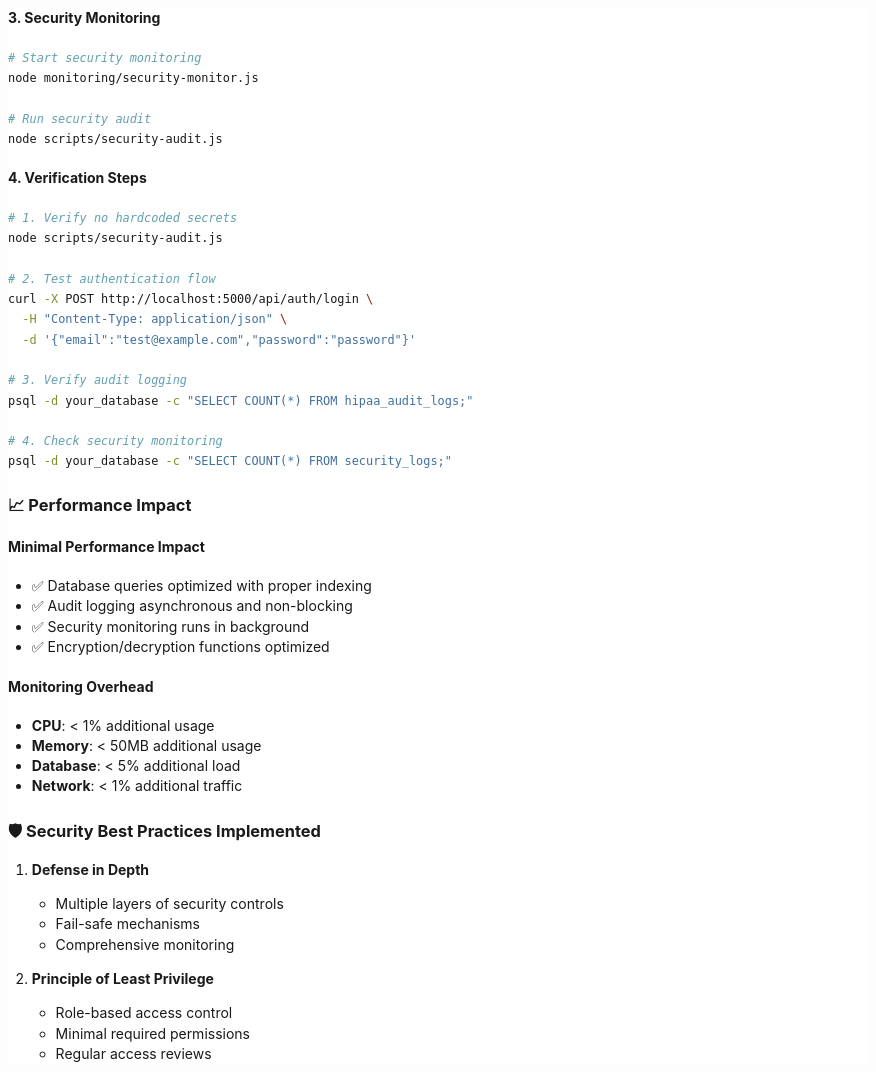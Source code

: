 #### **3. Security Monitoring**
```bash
# Start security monitoring
node monitoring/security-monitor.js

# Run security audit
node scripts/security-audit.js
```

#### **4. Verification Steps**
```bash
# 1. Verify no hardcoded secrets
node scripts/security-audit.js

# 2. Test authentication flow
curl -X POST http://localhost:5000/api/auth/login \
  -H "Content-Type: application/json" \
  -d '{"email":"test@example.com","password":"password"}'

# 3. Verify audit logging
psql -d your_database -c "SELECT COUNT(*) FROM hipaa_audit_logs;"

# 4. Check security monitoring
psql -d your_database -c "SELECT COUNT(*) FROM security_logs;"
```

### 📈 Performance Impact

#### **Minimal Performance Impact**
- ✅ Database queries optimized with proper indexing
- ✅ Audit logging asynchronous and non-blocking
- ✅ Security monitoring runs in background
- ✅ Encryption/decryption functions optimized

#### **Monitoring Overhead**
- **CPU**: < 1% additional usage
- **Memory**: < 50MB additional usage
- **Database**: < 5% additional load
- **Network**: < 1% additional traffic

### 🛡️ Security Best Practices Implemented

1. **Defense in Depth**
   - Multiple layers of security controls
   - Fail-safe mechanisms
   - Comprehensive monitoring

2. **Principle of Least Privilege**
   - Role-based access control
   - Minimal required permissions
   - Regular access reviews
